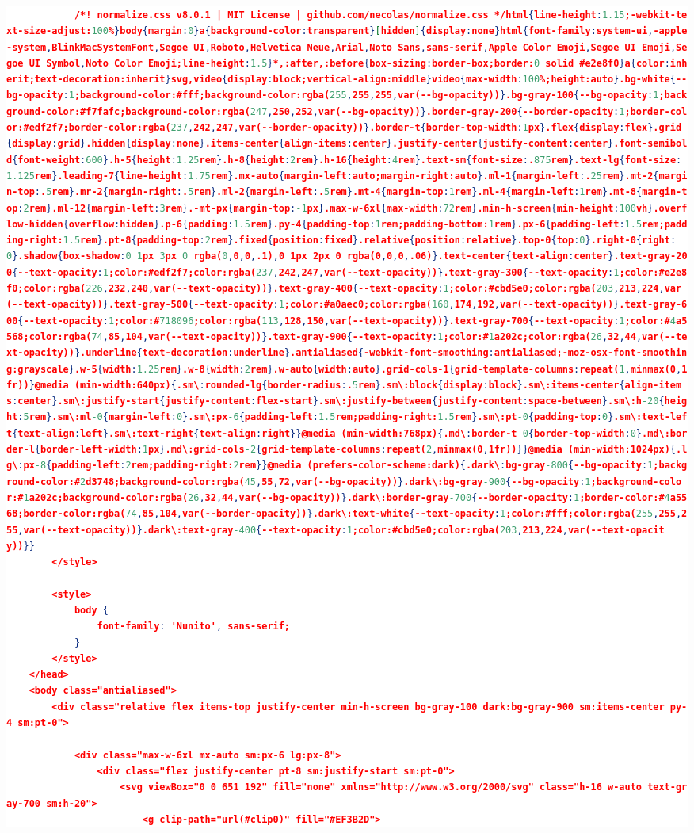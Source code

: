 ```json
            /*! normalize.css v8.0.1 | MIT License | github.com/necolas/normalize.css */html{line-height:1.15;-webkit-text-size-adjust:100%}body{margin:0}a{background-color:transparent}[hidden]{display:none}html{font-family:system-ui,-apple-system,BlinkMacSystemFont,Segoe UI,Roboto,Helvetica Neue,Arial,Noto Sans,sans-serif,Apple Color Emoji,Segoe UI Emoji,Segoe UI Symbol,Noto Color Emoji;line-height:1.5}*,:after,:before{box-sizing:border-box;border:0 solid #e2e8f0}a{color:inherit;text-decoration:inherit}svg,video{display:block;vertical-align:middle}video{max-width:100%;height:auto}.bg-white{--bg-opacity:1;background-color:#fff;background-color:rgba(255,255,255,var(--bg-opacity))}.bg-gray-100{--bg-opacity:1;background-color:#f7fafc;background-color:rgba(247,250,252,var(--bg-opacity))}.border-gray-200{--border-opacity:1;border-color:#edf2f7;border-color:rgba(237,242,247,var(--border-opacity))}.border-t{border-top-width:1px}.flex{display:flex}.grid{display:grid}.hidden{display:none}.items-center{align-items:center}.justify-center{justify-content:center}.font-semibold{font-weight:600}.h-5{height:1.25rem}.h-8{height:2rem}.h-16{height:4rem}.text-sm{font-size:.875rem}.text-lg{font-size:1.125rem}.leading-7{line-height:1.75rem}.mx-auto{margin-left:auto;margin-right:auto}.ml-1{margin-left:.25rem}.mt-2{margin-top:.5rem}.mr-2{margin-right:.5rem}.ml-2{margin-left:.5rem}.mt-4{margin-top:1rem}.ml-4{margin-left:1rem}.mt-8{margin-top:2rem}.ml-12{margin-left:3rem}.-mt-px{margin-top:-1px}.max-w-6xl{max-width:72rem}.min-h-screen{min-height:100vh}.overflow-hidden{overflow:hidden}.p-6{padding:1.5rem}.py-4{padding-top:1rem;padding-bottom:1rem}.px-6{padding-left:1.5rem;padding-right:1.5rem}.pt-8{padding-top:2rem}.fixed{position:fixed}.relative{position:relative}.top-0{top:0}.right-0{right:0}.shadow{box-shadow:0 1px 3px 0 rgba(0,0,0,.1),0 1px 2px 0 rgba(0,0,0,.06)}.text-center{text-align:center}.text-gray-200{--text-opacity:1;color:#edf2f7;color:rgba(237,242,247,var(--text-opacity))}.text-gray-300{--text-opacity:1;color:#e2e8f0;color:rgba(226,232,240,var(--text-opacity))}.text-gray-400{--text-opacity:1;color:#cbd5e0;color:rgba(203,213,224,var(--text-opacity))}.text-gray-500{--text-opacity:1;color:#a0aec0;color:rgba(160,174,192,var(--text-opacity))}.text-gray-600{--text-opacity:1;color:#718096;color:rgba(113,128,150,var(--text-opacity))}.text-gray-700{--text-opacity:1;color:#4a5568;color:rgba(74,85,104,var(--text-opacity))}.text-gray-900{--text-opacity:1;color:#1a202c;color:rgba(26,32,44,var(--text-opacity))}.underline{text-decoration:underline}.antialiased{-webkit-font-smoothing:antialiased;-moz-osx-font-smoothing:grayscale}.w-5{width:1.25rem}.w-8{width:2rem}.w-auto{width:auto}.grid-cols-1{grid-template-columns:repeat(1,minmax(0,1fr))}@media (min-width:640px){.sm\:rounded-lg{border-radius:.5rem}.sm\:block{display:block}.sm\:items-center{align-items:center}.sm\:justify-start{justify-content:flex-start}.sm\:justify-between{justify-content:space-between}.sm\:h-20{height:5rem}.sm\:ml-0{margin-left:0}.sm\:px-6{padding-left:1.5rem;padding-right:1.5rem}.sm\:pt-0{padding-top:0}.sm\:text-left{text-align:left}.sm\:text-right{text-align:right}}@media (min-width:768px){.md\:border-t-0{border-top-width:0}.md\:border-l{border-left-width:1px}.md\:grid-cols-2{grid-template-columns:repeat(2,minmax(0,1fr))}}@media (min-width:1024px){.lg\:px-8{padding-left:2rem;padding-right:2rem}}@media (prefers-color-scheme:dark){.dark\:bg-gray-800{--bg-opacity:1;background-color:#2d3748;background-color:rgba(45,55,72,var(--bg-opacity))}.dark\:bg-gray-900{--bg-opacity:1;background-color:#1a202c;background-color:rgba(26,32,44,var(--bg-opacity))}.dark\:border-gray-700{--border-opacity:1;border-color:#4a5568;border-color:rgba(74,85,104,var(--border-opacity))}.dark\:text-white{--text-opacity:1;color:#fff;color:rgba(255,255,255,var(--text-opacity))}.dark\:text-gray-400{--text-opacity:1;color:#cbd5e0;color:rgba(203,213,224,var(--text-opacity))}}
        </style>

        <style>
            body {
                font-family: 'Nunito', sans-serif;
            }
        </style>
    </head>
    <body class="antialiased">
        <div class="relative flex items-top justify-center min-h-screen bg-gray-100 dark:bg-gray-900 sm:items-center py-4 sm:pt-0">
            
            <div class="max-w-6xl mx-auto sm:px-6 lg:px-8">
                <div class="flex justify-center pt-8 sm:justify-start sm:pt-0">
                    <svg viewBox="0 0 651 192" fill="none" xmlns="http://www.w3.org/2000/svg" class="h-16 w-auto text-gray-700 sm:h-20">
                        <g clip-path="url(#clip0)" fill="#EF3B2D">
```